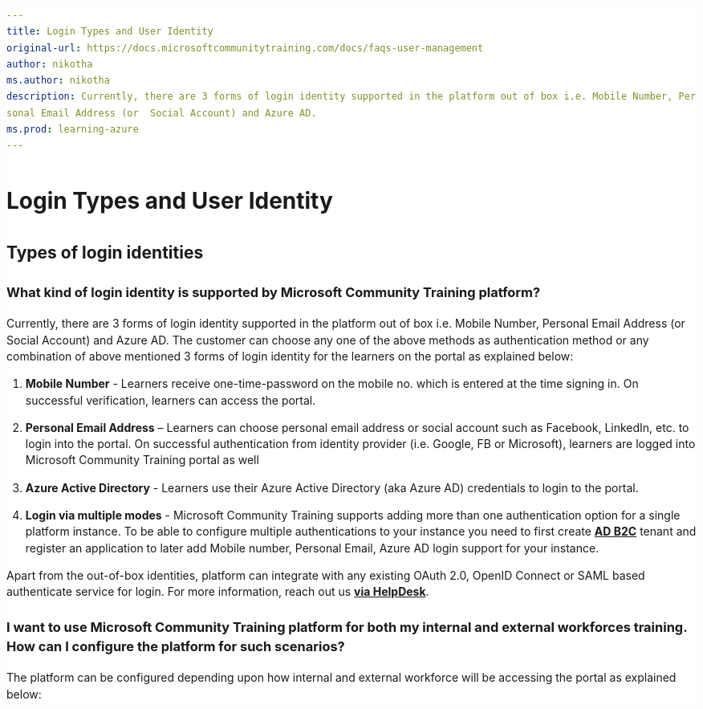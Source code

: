 ```yaml
---
title: Login Types and User Identity
original-url: https://docs.microsoftcommunitytraining.com/docs/faqs-user-management
author: nikotha
ms.author: nikotha
description: Currently, there are 3 forms of login identity supported in the platform out of box i.e. Mobile Number, Personal Email Address (or  Social Account) and Azure AD.
ms.prod: learning-azure
---
```


# Login Types and User Identity

## Types of login identities

### What kind of login identity is supported by Microsoft Community Training platform?

Currently, there are 3 forms of login identity supported in the platform out of box i.e. Mobile Number, Personal Email Address (or  Social Account) and Azure AD. The customer can choose any one of the above methods as authentication method or any combination of above mentioned 3 forms of login identity for the learners on the portal as explained below:

1. **Mobile Number** - Learners receive one-time-password on the mobile no. which is entered at the time signing in. On successful verification, learners can access the portal.

2. **Personal Email Address** – Learners can choose personal email address or social account such as Facebook, LinkedIn, etc. to login into the portal. On successful authentication from identity provider (i.e. Google, FB or Microsoft), learners are logged into Microsoft Community Training portal as well

3. **Azure Active Directory** -  Learners use their Azure Active Directory (aka Azure AD) credentials to login to the portal.

4. **Login via multiple modes** - Microsoft Community Training supports adding more than one authentication option for a single platform instance. To be able to configure multiple authentications to your instance you need to first create [**AD B2C**](https://learn.microsoft.com/azure/active-directory-b2c/overview) tenant and register an application to later add Mobile number, Personal Email, Azure AD login support for your instance.

Apart from the out-of-box identities, platform can integrate with any existing OAuth 2.0, OpenID Connect or SAML based authenticate service for login. For more information, reach out us [**via HelpDesk**](https://go.microsoft.com/fwlink/?linkid=2104630).



### I want to use Microsoft Community Training platform for both my internal and external workforces training. How can I configure the platform for such scenarios?

The platform can be configured depending upon how internal and external workforce will be accessing the portal as explained below:
